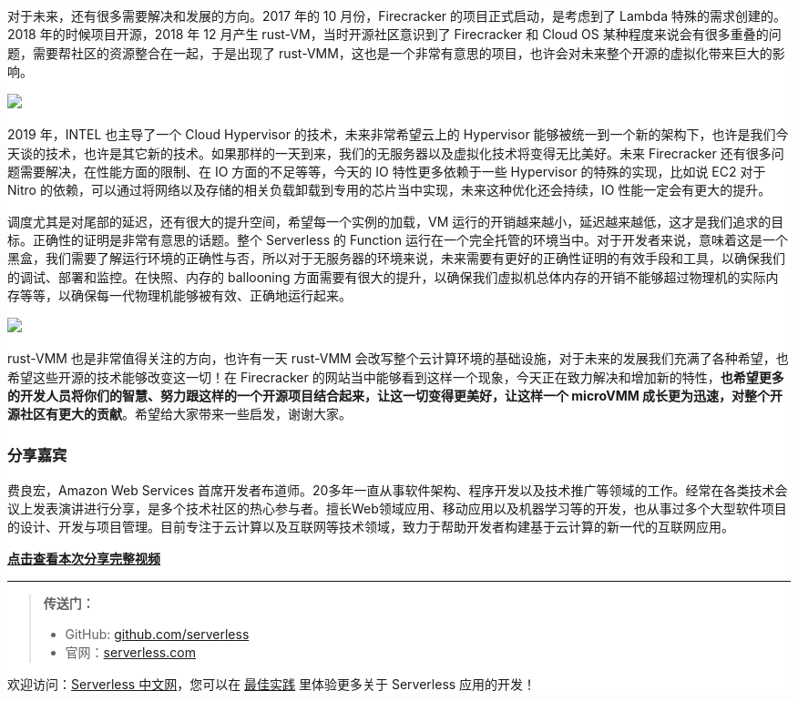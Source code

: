 

对于未来，还有很多需要解决和发展的方向。2017 年的 10 月份，Firecracker 的项目正式启动，是考虑到了 Lambda 特殊的需求创建的。2018 年的时候项目开源，2018 年 12 月产生 rust-VM，当时开源社区意识到了 Firecracker 和 Cloud OS 某种程度来说会有很多重叠的问题，需要帮社区的资源整合在一起，于是出现了 rust-VMM，这也是一个非常有意思的项目，也许会对未来整个开源的虚拟化带来巨大的影响。

<img src="https://main.qcloudimg.com/raw/f1d20918f36a56d23634a4a70a884ed7.png" width="700"/>



2019 年，INTEL 也主导了一个 Cloud Hypervisor 的技术，未来非常希望云上的 Hypervisor 能够被统一到一个新的架构下，也许是我们今天谈的技术，也许是其它新的技术。如果那样的一天到来，我们的无服务器以及虚拟化技术将变得无比美好。未来 Firecracker 还有很多问题需要解决，在性能方面的限制、在 IO 方面的不足等等，今天的 IO 特性更多依赖于一些 Hypervisor 的特殊的实现，比如说 EC2 对于 Nitro 的依赖，可以通过将网络以及存储的相关负载卸载到专用的芯片当中实现，未来这种优化还会持续，IO 性能一定会有更大的提升。



调度尤其是对尾部的延迟，还有很大的提升空间，希望每一个实例的加载，VM 运行的开销越来越小，延迟越来越低，这才是我们追求的目标。正确性的证明是非常有意思的话题。整个 Serverless 的 Function 运行在一个完全托管的环境当中。对于开发者来说，意味着这是一个黑盒，我们需要了解运行环境的正确性与否，所以对于无服务器的环境来说，未来需要有更好的正确性证明的有效手段和工具，以确保我们的调试、部署和监控。在快照、内存的 ballooning 方面需要有很大的提升，以确保我们虚拟机总体内存的开销不能够超过物理机的实际内存等等，以确保每一代物理机能够被有效、正确地运行起来。

<img src="https://main.qcloudimg.com/raw/99c143f0a5e95319b3a29a36eb30e639.png" width="700"/>



rust-VMM 也是非常值得关注的方向，也许有一天 rust-VMM 会改写整个云计算环境的基础设施，对于未来的发展我们充满了各种希望，也希望这些开源的技术能够改变这一切！在 Firecracker 的网站当中能够看到这样一个现象，今天正在致力解决和增加新的特性，**也希望更多的开发人员将你们的智慧、努力跟这样的一个开源项目结合起来，让这一切变得更美好，让这样一个 microVMM 成长更为迅速，对整个开源社区有更大的贡献**。希望给大家带来一些启发，谢谢大家。



### 分享嘉宾

费良宏，Amazon Web Services 首席开发者布道师。20多年一直从事软件架构、程序开发以及技术推广等领域的工作。经常在各类技术会议上发表演讲进行分享，是多个技术社区的热心参与者。擅长Web领域应用、移动应用以及机器学习等的开发，也从事过多个大型软件项目的设计、开发与项目管理。目前专注于云计算以及互联网等技术领域，致力于帮助开发者构建基于云计算的新一代的互联网应用。



[**点击查看本次分享完整视频**](https://v.qq.com/x/page/w3252wljkzf.html)



---

> **传送门：**
>
> - GitHub: [github.com/serverless](https://github.com/serverless/serverless/blob/master/README_CN.md)
> - 官网：[serverless.com](https://serverless.com/)



欢迎访问：[Serverless 中文网](https://serverlesscloud.cn/)，您可以在 [最佳实践](https://serverlesscloud.cn/best-practice) 里体验更多关于 Serverless 应用的开发！